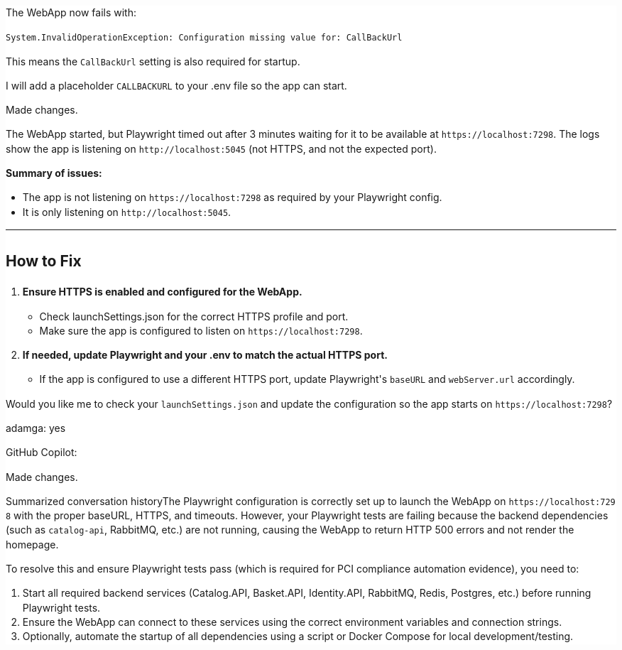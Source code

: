 The WebApp now fails with:
```
System.InvalidOperationException: Configuration missing value for: CallBackUrl
```
This means the `CallBackUrl` setting is also required for startup.

I will add a placeholder `CALLBACKURL` to your .env file so the app can start. 
````

````


Made changes.

The WebApp started, but Playwright timed out after 3 minutes waiting for it to be available at `https://localhost:7298`. The logs show the app is listening on `http://localhost:5045` (not HTTPS, and not the expected port).

**Summary of issues:**
- The app is not listening on `https://localhost:7298` as required by your Playwright config.
- It is only listening on `http://localhost:5045`.

---

## How to Fix

1. **Ensure HTTPS is enabled and configured for the WebApp.**
   - Check launchSettings.json for the correct HTTPS profile and port.
   - Make sure the app is configured to listen on `https://localhost:7298`.

2. **If needed, update Playwright and your .env to match the actual HTTPS port.**
   - If the app is configured to use a different HTTPS port, update Playwright's `baseURL` and `webServer.url` accordingly.

Would you like me to check your `launchSettings.json` and update the configuration so the app starts on `https://localhost:7298`?

adamga: yes

GitHub Copilot: 
````

````


Made changes.

Summarized conversation historyThe Playwright configuration is correctly set up to launch the WebApp on `https://localhost:7298` with the proper baseURL, HTTPS, and timeouts. However, your Playwright tests are failing because the backend dependencies (such as `catalog-api`, RabbitMQ, etc.) are not running, causing the WebApp to return HTTP 500 errors and not render the homepage.

To resolve this and ensure Playwright tests pass (which is required for PCI compliance automation evidence), you need to:

1. Start all required backend services (Catalog.API, Basket.API, Identity.API, RabbitMQ, Redis, Postgres, etc.) before running Playwright tests.
2. Ensure the WebApp can connect to these services using the correct environment variables and connection strings.
3. Optionally, automate the startup of all dependencies using a script or Docker Compose for local development/testing.
